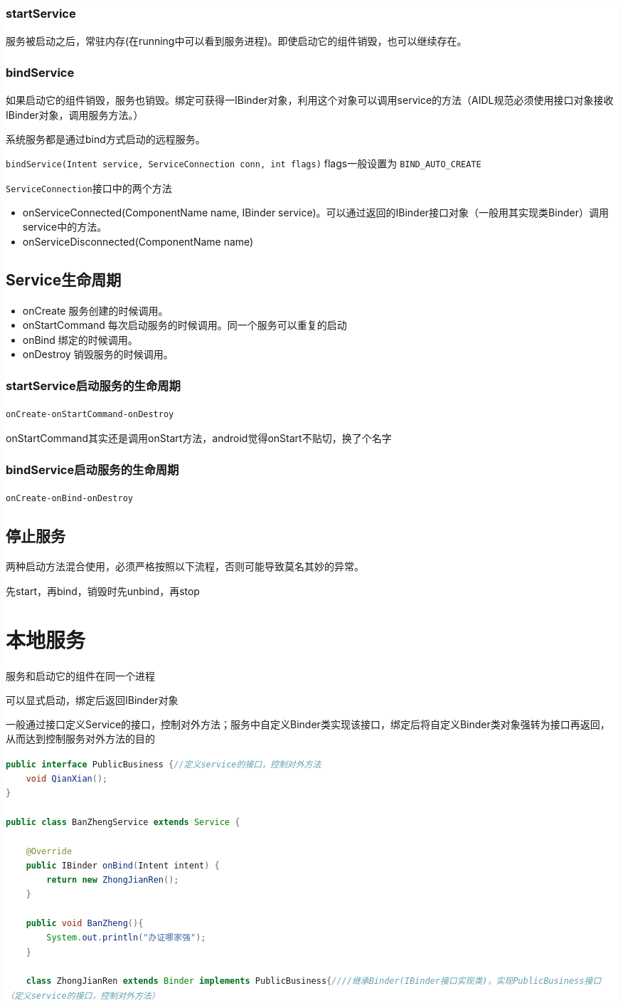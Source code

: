 ### startService

服务被启动之后，常驻内存(在running中可以看到服务进程)。即使启动它的组件销毁，也可以继续存在。

### bindService

如果启动它的组件销毁，服务也销毁。绑定可获得一IBinder对象，利用这个对象可以调用service的方法（AIDL规范必须使用接口对象接收IBinder对象，调用服务方法。）

系统服务都是通过bind方式启动的远程服务。

`bindService(Intent service, ServiceConnection conn, int flags)` flags一般设置为 `BIND_AUTO_CREATE`
		
`ServiceConnection`接口中的两个方法 

- onServiceConnected(ComponentName name, IBinder service)。可以通过返回的IBinder接口对象（一般用其实现类Binder）调用service中的方法。
- onServiceDisconnected(ComponentName name)
	
## Service生命周期

- onCreate 服务创建的时候调用。
- onStartCommand 每次启动服务的时候调用。同一个服务可以重复的启动
- onBind 绑定的时候调用。
- onDestroy 销毁服务的时候调用。

### startService启动服务的生命周期

`onCreate-onStartCommand-onDestroy` 

onStartCommand其实还是调用onStart方法，android觉得onStart不贴切，换了个名字

### bindService启动服务的生命周期
	
`onCreate-onBind-onDestroy` 

## 停止服务

两种启动方法混合使用，必须严格按照以下流程，否则可能导致莫名其妙的异常。

先start，再bind，销毁时先unbind，再stop
 	
# 本地服务

服务和启动它的组件在同一个进程

可以显式启动，绑定后返回IBinder对象

一般通过接口定义Service的接口，控制对外方法；服务中自定义Binder类实现该接口，绑定后将自定义Binder类对象强转为接口再返回，从而达到控制服务对外方法的目的

```java
public interface PublicBusiness {//定义service的接口，控制对外方法
    void QianXian();
}

public class BanZhengService extends Service {

	@Override
	public IBinder onBind(Intent intent) {
		return new ZhongJianRen();
	}

	public void BanZheng(){
		System.out.println("办证哪家强");
	}
	
	class ZhongJianRen extends Binder implements PublicBusiness{////继承Binder(IBinder接口实现类)，实现PublicBusiness接口（定义service的接口，控制对外方法）
```